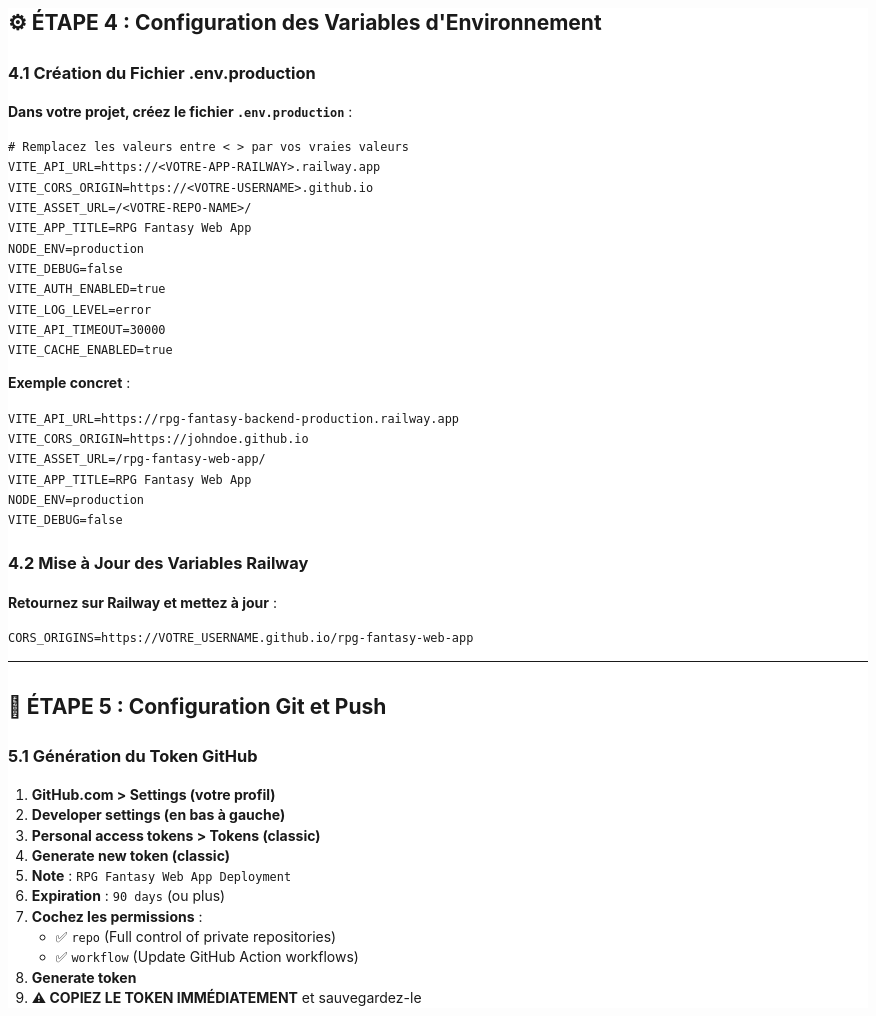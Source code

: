 ## ⚙️ ÉTAPE 4 : Configuration des Variables d'Environnement

### 4.1 Création du Fichier .env.production

**Dans votre projet, créez le fichier `.env.production`** :

```env
# Remplacez les valeurs entre < > par vos vraies valeurs
VITE_API_URL=https://<VOTRE-APP-RAILWAY>.railway.app
VITE_CORS_ORIGIN=https://<VOTRE-USERNAME>.github.io
VITE_ASSET_URL=/<VOTRE-REPO-NAME>/
VITE_APP_TITLE=RPG Fantasy Web App
NODE_ENV=production
VITE_DEBUG=false
VITE_AUTH_ENABLED=true
VITE_LOG_LEVEL=error
VITE_API_TIMEOUT=30000
VITE_CACHE_ENABLED=true
```

**Exemple concret** :
```env
VITE_API_URL=https://rpg-fantasy-backend-production.railway.app
VITE_CORS_ORIGIN=https://johndoe.github.io
VITE_ASSET_URL=/rpg-fantasy-web-app/
VITE_APP_TITLE=RPG Fantasy Web App
NODE_ENV=production
VITE_DEBUG=false
```

### 4.2 Mise à Jour des Variables Railway

**Retournez sur Railway et mettez à jour** :
```env
CORS_ORIGINS=https://VOTRE_USERNAME.github.io/rpg-fantasy-web-app
```

---

## 🔐 ÉTAPE 5 : Configuration Git et Push

### 5.1 Génération du Token GitHub

1. **GitHub.com > Settings (votre profil)**
2. **Developer settings (en bas à gauche)**
3. **Personal access tokens > Tokens (classic)**
4. **Generate new token (classic)**
5. **Note** : `RPG Fantasy Web App Deployment`
6. **Expiration** : `90 days` (ou plus)
7. **Cochez les permissions** :
   - ✅ `repo` (Full control of private repositories)
   - ✅ `workflow` (Update GitHub Action workflows)
8. **Generate token**
9. **⚠️ COPIEZ LE TOKEN IMMÉDIATEMENT** et sauvegardez-le

